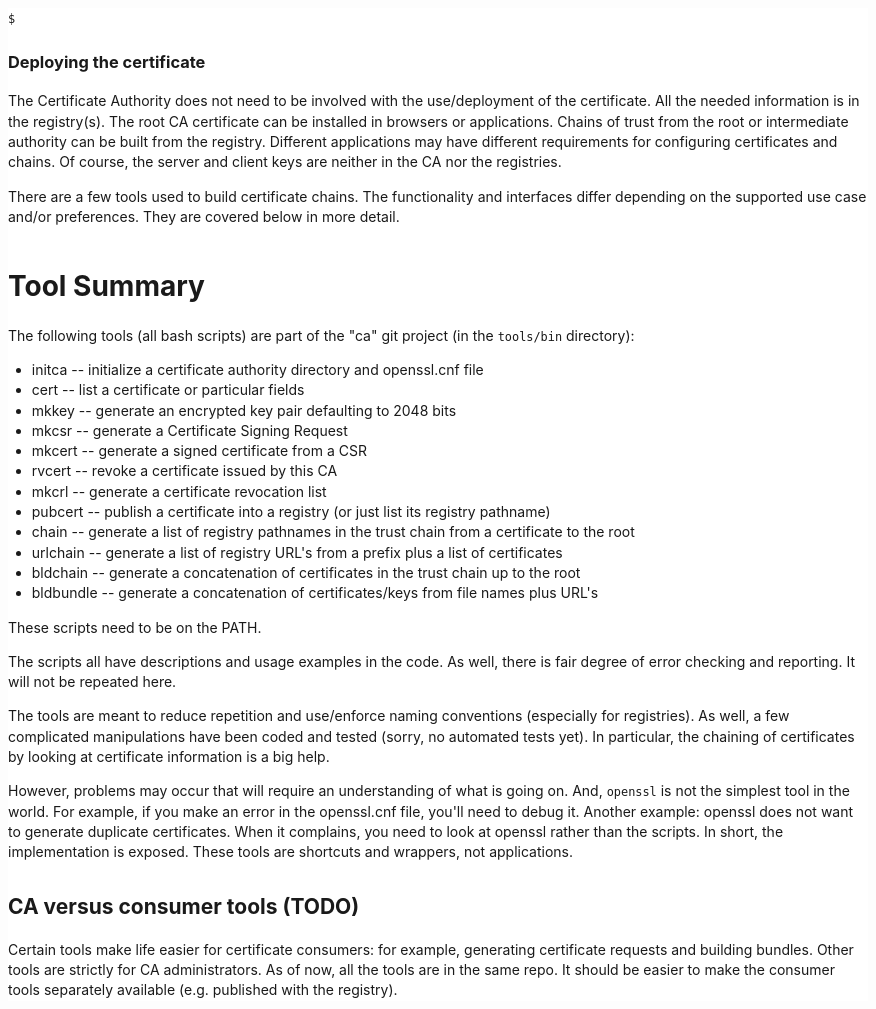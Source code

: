 ```Shell
$ 
```

### Deploying the certificate

The Certificate Authority does not need to be involved with the use/deployment of the certificate.  All the needed information is in the registry(s).  The root CA certificate can be installed in browsers or applications.  Chains of trust from the root or intermediate authority can be built from the registry.  Different applications may have different requirements for configuring certificates and chains. Of course, the server and client keys are neither in the CA nor the registries.

There are a few tools used to build certificate chains.  The functionality and interfaces differ depending on the supported use case and/or preferences.  They are covered below in more detail.

# Tool Summary

The following tools (all bash scripts) are part of the "ca" git project (in the `tools/bin` directory):

* initca -- initialize a certificate authority directory and openssl.cnf file
* cert -- list a certificate or particular fields
* mkkey -- generate an encrypted key pair defaulting to 2048 bits
* mkcsr -- generate a Certificate Signing Request
* mkcert -- generate a signed certificate from a CSR
* rvcert -- revoke a certificate issued by this CA
* mkcrl -- generate a certificate revocation list
* pubcert -- publish a certificate into a registry (or just list its registry pathname)
* chain -- generate a list of registry pathnames in the trust chain from a certificate to the root
* urlchain -- generate a list of registry URL's from a prefix plus a list of certificates
* bldchain -- generate a concatenation of certificates in the trust chain up to the root
* bldbundle -- generate a concatenation of certificates/keys from file names plus URL's

These scripts need to be on the PATH.

The scripts all have descriptions and usage examples in the code.  As well, there is fair degree of error checking and reporting.  It will not be repeated here.

The tools are meant to reduce repetition and use/enforce naming conventions (especially for registries).  As well, a few complicated manipulations have been coded and tested (sorry, no automated tests yet).  In particular, the chaining of certificates by looking at certificate information is a big help.

However, problems may occur that will require an understanding of what is going on.  And, `openssl` is not the simplest tool in the world.  For example, if you make an error in the openssl.cnf file, you'll need to debug it.  Another example: openssl does not want to generate duplicate certificates.  When it complains, you need to look at openssl rather than the scripts.  In short, the implementation is exposed.  These tools are shortcuts and wrappers, not applications.

## CA versus consumer tools (TODO)

Certain tools make life easier for certificate consumers: for example, generating certificate requests and building bundles.  Other tools are strictly for CA administrators.  As of now, all the tools are in the same repo.  It should be easier to make the consumer tools separately available (e.g. published with the registry).
